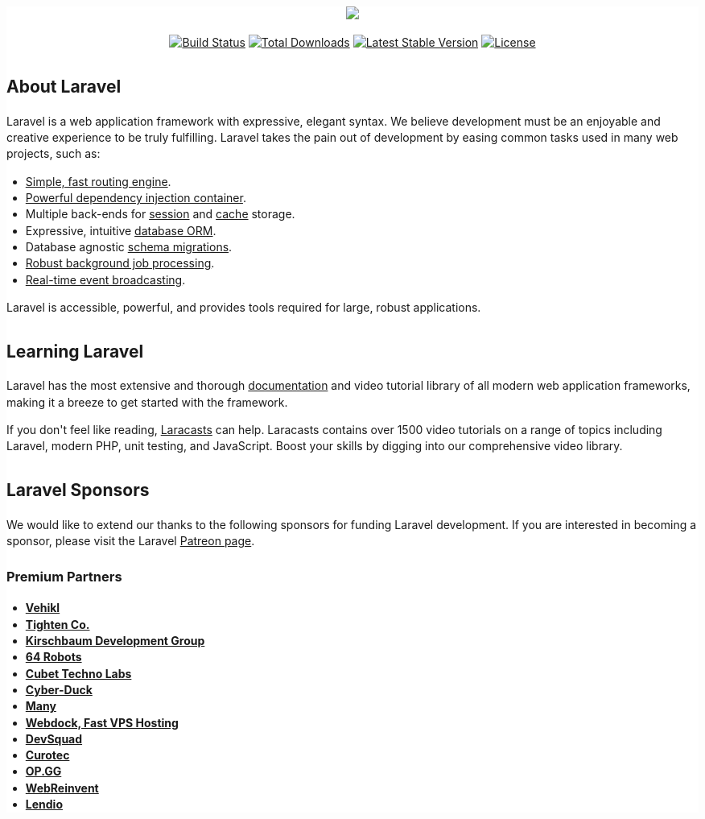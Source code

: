 <p align="center"><a href="https://laravel.com" target="_blank"><img src="https://raw.githubusercontent.com/laravel/art/master/logo-lockup/5%20SVG/2%20CMYK/1%20Full%20Color/laravel-logolockup-cmyk-red.svg" width="400"></a></p>

<p align="center">
<a href="https://travis-ci.org/laravel/framework"><img src="https://travis-ci.org/laravel/framework.svg" alt="Build Status"></a>
<a href="https://packagist.org/packages/laravel/framework"><img src="https://img.shields.io/packagist/dt/laravel/framework" alt="Total Downloads"></a>
<a href="https://packagist.org/packages/laravel/framework"><img src="https://img.shields.io/packagist/v/laravel/framework" alt="Latest Stable Version"></a>
<a href="https://packagist.org/packages/laravel/framework"><img src="https://img.shields.io/packagist/l/laravel/framework" alt="License"></a>
</p>

## About Laravel

Laravel is a web application framework with expressive, elegant syntax. We believe development must be an enjoyable and creative experience to be truly fulfilling. Laravel takes the pain out of development by easing common tasks used in many web projects, such as:

- [Simple, fast routing engine](https://laravel.com/docs/routing).
- [Powerful dependency injection container](https://laravel.com/docs/container).
- Multiple back-ends for [session](https://laravel.com/docs/session) and [cache](https://laravel.com/docs/cache) storage.
- Expressive, intuitive [database ORM](https://laravel.com/docs/eloquent).
- Database agnostic [schema migrations](https://laravel.com/docs/migrations).
- [Robust background job processing](https://laravel.com/docs/queues).
- [Real-time event broadcasting](https://laravel.com/docs/broadcasting).

Laravel is accessible, powerful, and provides tools required for large, robust applications.

## Learning Laravel

Laravel has the most extensive and thorough [documentation](https://laravel.com/docs) and video tutorial library of all modern web application frameworks, making it a breeze to get started with the framework.

If you don't feel like reading, [Laracasts](https://laracasts.com) can help. Laracasts contains over 1500 video tutorials on a range of topics including Laravel, modern PHP, unit testing, and JavaScript. Boost your skills by digging into our comprehensive video library.

## Laravel Sponsors

We would like to extend our thanks to the following sponsors for funding Laravel development. If you are interested in becoming a sponsor, please visit the Laravel [Patreon page](https://patreon.com/taylorotwell).

### Premium Partners

- **[Vehikl](https://vehikl.com/)**
- **[Tighten Co.](https://tighten.co)**
- **[Kirschbaum Development Group](https://kirschbaumdevelopment.com)**
- **[64 Robots](https://64robots.com)**
- **[Cubet Techno Labs](https://cubettech.com)**
- **[Cyber-Duck](https://cyber-duck.co.uk)**
- **[Many](https://www.many.co.uk)**
- **[Webdock, Fast VPS Hosting](https://www.webdock.io/en)**
- **[DevSquad](https://devsquad.com)**
- **[Curotec](https://www.curotec.com/services/technologies/laravel/)**
- **[OP.GG](https://op.gg)**
- **[WebReinvent](https://webreinvent.com/?utm_source=laravel&utm_medium=github&utm_campaign=patreon-sponsors)**
- **[Lendio](https://lendio.com)**
